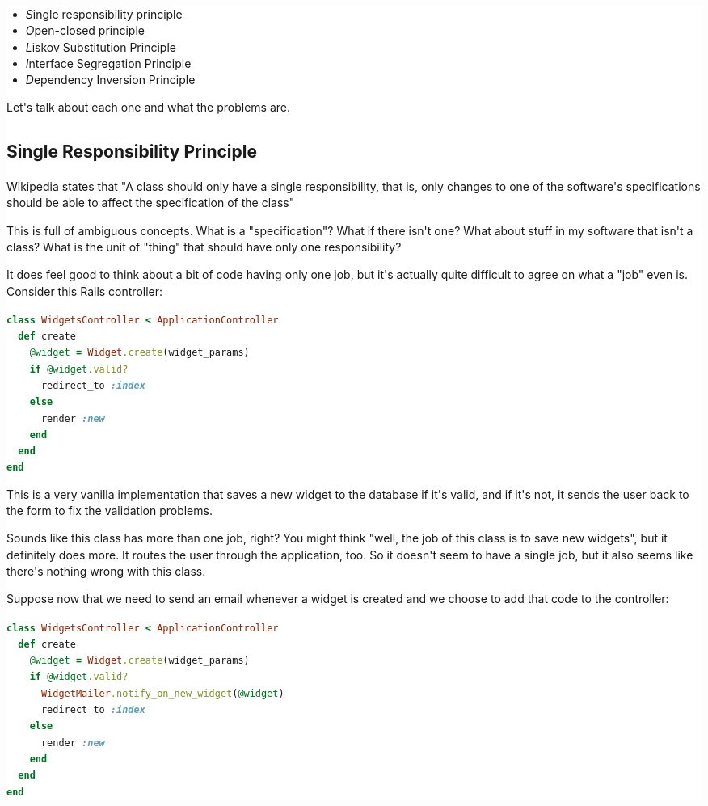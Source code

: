 * *S*ingle responsibility principle
* *O*pen-closed principle
* *L*iskov Substitution Principle
* *I*nterface Segregation Principle
* *D*ependency Inversion Principle

Let's talk about each one and what the problems are.

## Single Responsibility Principle

Wikipedia states that "A class should only have a single responsibility, that is, only changes to one of the
software's specifications should be able to affect the specification of the class"

This is full of ambiguous concepts.  What is a "specification"? What if there isn't one? 
What about stuff in my software that isn't a class?  What is the unit of "thing" that should have only one
responsibility?

It does feel good to think about a bit of code having only one job, but it's actually quite difficult to agree
on what a "job" even is.  Consider this Rails controller:

```ruby
class WidgetsController < ApplicationController
  def create
    @widget = Widget.create(widget_params)
    if @widget.valid?
      redirect_to :index
    else
      render :new
    end
  end
end
```

This is a very vanilla implementation that saves a new widget to the database if it's valid, and if it's not, it
sends the user back to the form to fix the validation problems.

Sounds like this class has more than one job, right?  You might think "well, the job of this class is to save
new widgets", but it definitely does more. It routes the user through the application, too.  So it doesn't seem
to have a single job, but it also seems like there's nothing wrong with this class.

Suppose now that we need to send an email whenever a widget is created and we choose to add that code to the
controller:

```ruby
class WidgetsController < ApplicationController
  def create
    @widget = Widget.create(widget_params)
    if @widget.valid?
      WidgetMailer.notify_on_new_widget(@widget)
      redirect_to :index
    else
      render :new
    end
  end
end
```
